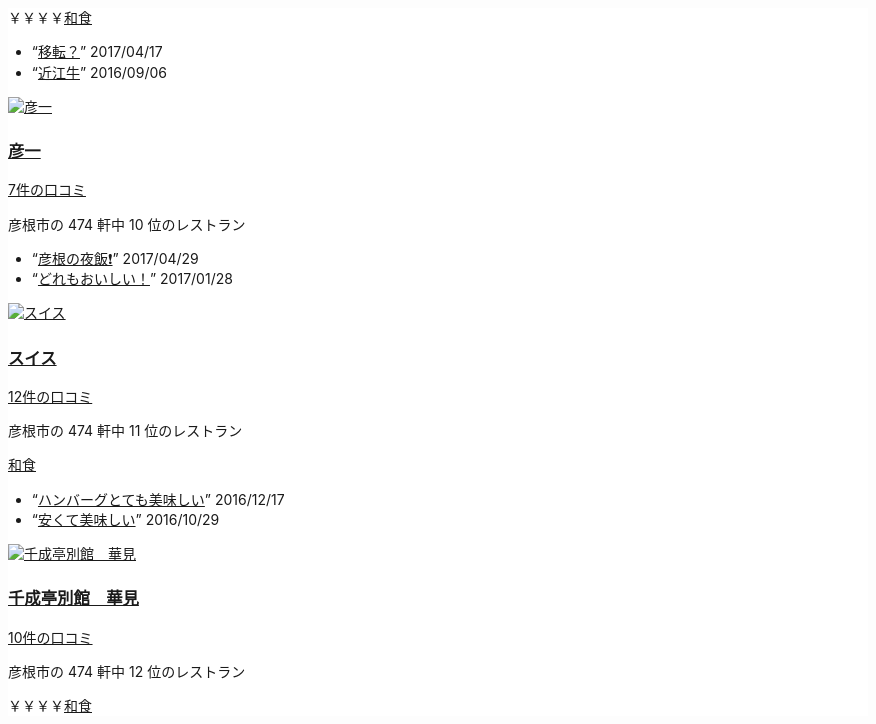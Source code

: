 ￥￥￥￥[和食](https://www.tripadvisor.jp/Restaurants-g1023563-c27-Hikone_Shiga_Prefecture_Kinki.html)

- “[移転？](https://www.tripadvisor.jp/ShowUserReviews-g1023563-d3780149-r476234100-Restaurant_Sennaritei-Hikone_Shiga_Prefecture_Kinki.html)” 2017/04/17
- “[近江牛](https://www.tripadvisor.jp/ShowUserReviews-g1023563-d3780149-r415368203-Restaurant_Sennaritei-Hikone_Shiga_Prefecture_Kinki.html)” 2016/09/06

[![彦一](../_resources/photo0jpg.jpg)](https://www.tripadvisor.jp/Restaurant_Review-g1023563-d9621869-Reviews-Hikoichi-Hikone_Shiga_Prefecture_Kinki.html)

### [彦一](https://www.tripadvisor.jp/Restaurant_Review-g1023563-d9621869-Reviews-Hikoichi-Hikone_Shiga_Prefecture_Kinki.html)

[7件の口コミ](https://www.tripadvisor.jp/Restaurant_Review-g1023563-d9621869-Reviews-Hikoichi-Hikone_Shiga_Prefecture_Kinki.html#REVIEWS)

彦根市の 474 軒中 10 位のレストラン

- “[彦根の夜飯❗](https://www.tripadvisor.jp/ShowUserReviews-g1023563-d9621869-r479849413-Hikoichi-Hikone_Shiga_Prefecture_Kinki.html)” 2017/04/29
- “[どれもおいしい！](https://www.tripadvisor.jp/ShowUserReviews-g1023563-d9621869-r455371240-Hikoichi-Hikone_Shiga_Prefecture_Kinki.html)” 2017/01/28

[![スイス](../_resources/caption-5.jpg)](https://www.tripadvisor.jp/Restaurant_Review-g1023563-d7501248-Reviews-Swiss-Hikone_Shiga_Prefecture_Kinki.html)

### [スイス](https://www.tripadvisor.jp/Restaurant_Review-g1023563-d7501248-Reviews-Swiss-Hikone_Shiga_Prefecture_Kinki.html)

[12件の口コミ](https://www.tripadvisor.jp/Restaurant_Review-g1023563-d7501248-Reviews-Swiss-Hikone_Shiga_Prefecture_Kinki.html#REVIEWS)

彦根市の 474 軒中 11 位のレストラン

[和食](https://www.tripadvisor.jp/Restaurants-g1023563-c27-Hikone_Shiga_Prefecture_Kinki.html)

- “[ハンバーグとても美味しい](https://www.tripadvisor.jp/ShowUserReviews-g1023563-d7501248-r444798905-Swiss-Hikone_Shiga_Prefecture_Kinki.html)” 2016/12/17
- “[安くて美味しい](https://www.tripadvisor.jp/ShowUserReviews-g1023563-d7501248-r432641202-Swiss-Hikone_Shiga_Prefecture_Kinki.html)” 2016/10/29

[![千成亭別館　華見](../_resources/caption-10.jpg)](https://www.tripadvisor.jp/Restaurant_Review-g1023563-d4606401-Reviews-Hanami-Hikone_Shiga_Prefecture_Kinki.html)

### [千成亭別館　華見](https://www.tripadvisor.jp/Restaurant_Review-g1023563-d4606401-Reviews-Hanami-Hikone_Shiga_Prefecture_Kinki.html)

[10件の口コミ](https://www.tripadvisor.jp/Restaurant_Review-g1023563-d4606401-Reviews-Hanami-Hikone_Shiga_Prefecture_Kinki.html#REVIEWS)

彦根市の 474 軒中 12 位のレストラン

￥￥￥￥[和食](https://www.tripadvisor.jp/Restaurants-g1023563-c27-Hikone_Shiga_Prefecture_Kinki.html)
